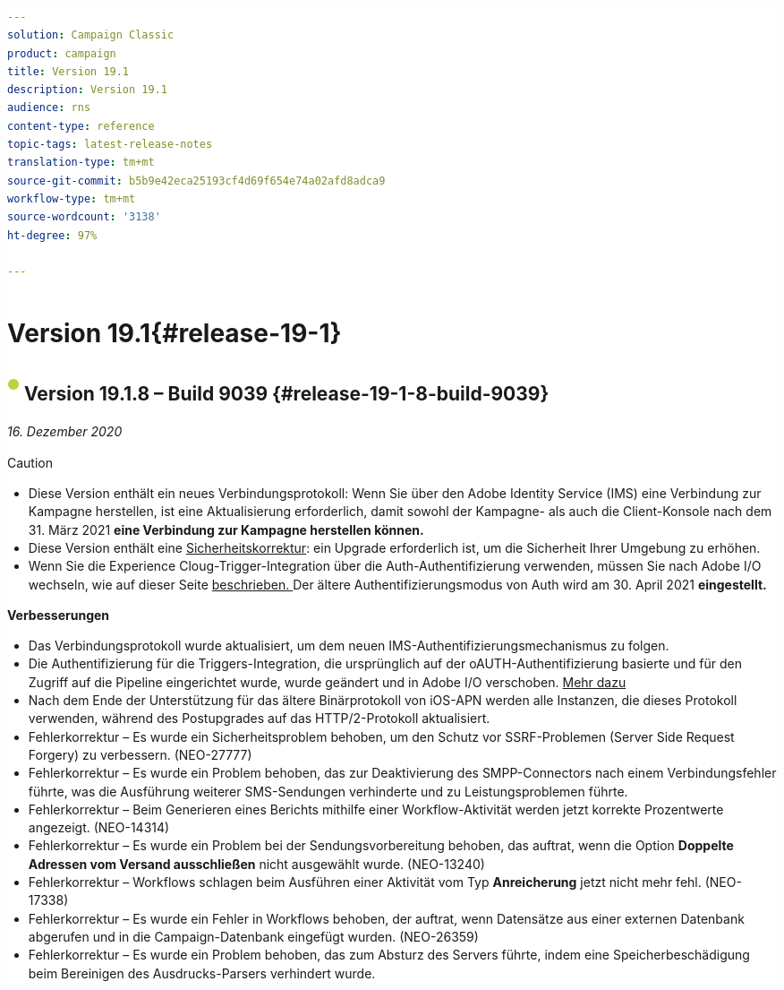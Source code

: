 ```yaml
---
solution: Campaign Classic
product: campaign
title: Version 19.1
description: Version 19.1
audience: rns
content-type: reference
topic-tags: latest-release-notes
translation-type: tm+mt
source-git-commit: b5b9e42eca25193cf4d69f654e74a02afd8adca9
workflow-type: tm+mt
source-wordcount: '3138'
ht-degree: 97%

---
```



# Version 19.1{#release-19-1}

## ![](assets/do-not-localize/limited_2.png) Version 19.1.8 – Build 9039 {#release-19-1-8-build-9039}

_16. Dezember 2020_

>[!CAUTION]
>
> * Diese Version enthält ein neues Verbindungsprotokoll: Wenn Sie über den Adobe Identity Service (IMS) eine Verbindung zur Kampagne herstellen, ist eine Aktualisierung erforderlich, damit sowohl der Kampagne- als auch die Client-Konsole nach dem 31. März 2021 **eine Verbindung zur Kampagne herstellen können.**
> * Diese Version enthält eine [Sicherheitskorrektur](https://helpx.adobe.com/security/products/campaign/apsb21-04.html): ein Upgrade erforderlich ist, um die Sicherheit Ihrer Umgebung zu erhöhen.
> * Wenn Sie die Experience Cloug-Trigger-Integration über die Auth-Authentifizierung verwenden, müssen Sie nach Adobe I/O wechseln, wie auf dieser Seite [beschrieben. ](../../integrations/using/configuring-adobe-io.md) Der ältere Authentifizierungsmodus von Auth wird am 30. April 2021 **eingestellt.**



**Verbesserungen**

* Das Verbindungsprotokoll wurde aktualisiert, um dem neuen IMS-Authentifizierungsmechanismus zu folgen.
* Die Authentifizierung für die Triggers-Integration, die ursprünglich auf der oAUTH-Authentifizierung basierte und für den Zugriff auf die Pipeline eingerichtet wurde, wurde geändert und in Adobe I/O verschoben. [Mehr dazu](../../integrations/using/configuring-adobe-io.md)
* Nach dem Ende der Unterstützung für das ältere Binärprotokoll von iOS-APN werden alle Instanzen, die dieses Protokoll verwenden, während des Postupgrades auf das HTTP/2-Protokoll aktualisiert.
* Fehlerkorrektur – Es wurde ein Sicherheitsproblem behoben, um den Schutz vor SSRF-Problemen (Server Side Request Forgery) zu verbessern. (NEO-27777)
* Fehlerkorrektur – Es wurde ein Problem behoben, das zur Deaktivierung des SMPP-Connectors nach einem Verbindungsfehler führte, was die Ausführung weiterer SMS-Sendungen verhinderte und zu Leistungsproblemen führte.
* Fehlerkorrektur – Beim Generieren eines Berichts mithilfe einer Workflow-Aktivität werden jetzt korrekte Prozentwerte angezeigt. (NEO-14314)
* Fehlerkorrektur – Es wurde ein Problem bei der Sendungsvorbereitung behoben, das auftrat, wenn die Option **Doppelte Adressen vom Versand ausschließen** nicht ausgewählt wurde. (NEO-13240)
* Fehlerkorrektur – Workflows schlagen beim Ausführen einer Aktivität vom Typ **Anreicherung** jetzt nicht mehr fehl. (NEO-17338)
* Fehlerkorrektur – Es wurde ein Fehler in Workflows behoben, der auftrat, wenn Datensätze aus einer externen Datenbank abgerufen und in die Campaign-Datenbank eingefügt wurden. (NEO-26359)
* Fehlerkorrektur – Es wurde ein Problem behoben, das zum Absturz des Servers führte, indem eine Speicherbeschädigung beim Bereinigen des Ausdrucks-Parsers verhindert wurde.